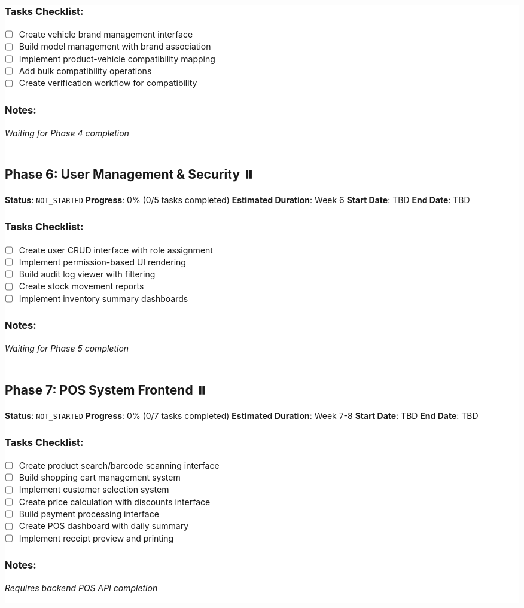### Tasks Checklist:
- [ ] Create vehicle brand management interface
- [ ] Build model management with brand association
- [ ] Implement product-vehicle compatibility mapping
- [ ] Add bulk compatibility operations
- [ ] Create verification workflow for compatibility

### Notes:
*Waiting for Phase 4 completion*

---

## Phase 6: User Management & Security ⏸️
**Status**: `NOT_STARTED`
**Progress**: 0% (0/5 tasks completed)
**Estimated Duration**: Week 6
**Start Date**: TBD
**End Date**: TBD

### Tasks Checklist:
- [ ] Create user CRUD interface with role assignment
- [ ] Implement permission-based UI rendering
- [ ] Build audit log viewer with filtering
- [ ] Create stock movement reports
- [ ] Implement inventory summary dashboards

### Notes:
*Waiting for Phase 5 completion*

---

## Phase 7: POS System Frontend ⏸️
**Status**: `NOT_STARTED`
**Progress**: 0% (0/7 tasks completed)
**Estimated Duration**: Week 7-8
**Start Date**: TBD
**End Date**: TBD

### Tasks Checklist:
- [ ] Create product search/barcode scanning interface
- [ ] Build shopping cart management system
- [ ] Implement customer selection system
- [ ] Create price calculation with discounts interface
- [ ] Build payment processing interface
- [ ] Create POS dashboard with daily summary
- [ ] Implement receipt preview and printing

### Notes:
*Requires backend POS API completion*

---